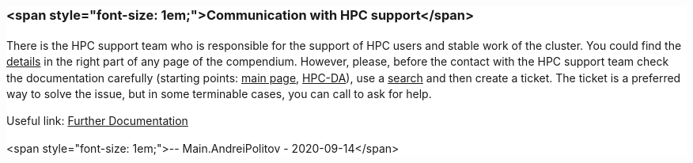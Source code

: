 ### \<span style="font-size: 1em;">Communication with HPC support\</span>

There is the HPC support team who is responsible for the support of HPC
users and stable work of the cluster. You could find the
[details](https://tu-dresden.de/zih/hochleistungsrechnen/support) in the
right part of any page of the compendium. However, please, before the
contact with the HPC support team check the documentation carefully
(starting points: [ main page](WebHome), [HPC-DA](HPCDA)), use a
[search](WebSearch) and then create a ticket. The ticket is a preferred
way to solve the issue, but in some terminable cases, you can call to
ask for help.

Useful link: [Further Documentation](FurtherDocumentation)

\<span style="font-size: 1em;">-- Main.AndreiPolitov -
2020-09-14\</span>
